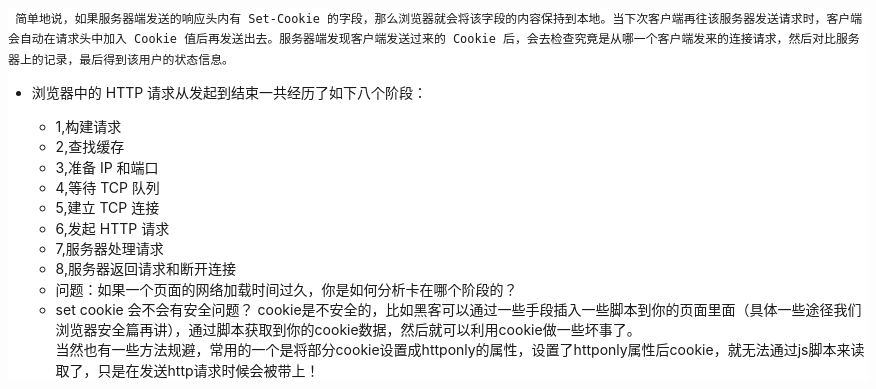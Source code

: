      简单地说，如果服务器端发送的响应头内有 Set-Cookie 的字段，那么浏览器就会将该字段的内容保持到本地。当下次客户端再往该服务器发送请求时，客户端会自动在请求头中加入 Cookie 值后再发送出去。服务器端发现客户端发送过来的 Cookie 后，会去检查究竟是从哪一个客户端发来的连接请求，然后对比服务器上的记录，最后得到该用户的状态信息。

* 浏览器中的 HTTP 请求从发起到结束一共经历了如下八个阶段：
   - 1,构建请求
   - 2,查找缓存
   - 3,准备 IP 和端口 
   - 4,等待 TCP 队列
   - 5,建立 TCP 连接
   - 6,发起 HTTP 请求
   - 7,服务器处理请求
   - 8,服务器返回请求和断开连接

  * 问题：如果一个页面的网络加载时间过久，你是如何分析卡在哪个阶段的？
  * set cookie 会不会有安全问题？
    cookie是不安全的，比如黑客可以通过一些手段插入一些脚本到你的页面里面（具体一些途径我们浏览器安全篇再讲），通过脚本获取到你的cookie数据，然后就可以利用cookie做一些坏事了。  
    当然也有一些方法规避，常用的一个是将部分cookie设置成httponly的属性，设置了httponly属性后cookie，就无法通过js脚本来读取了，只是在发送http请求时候会被带上！